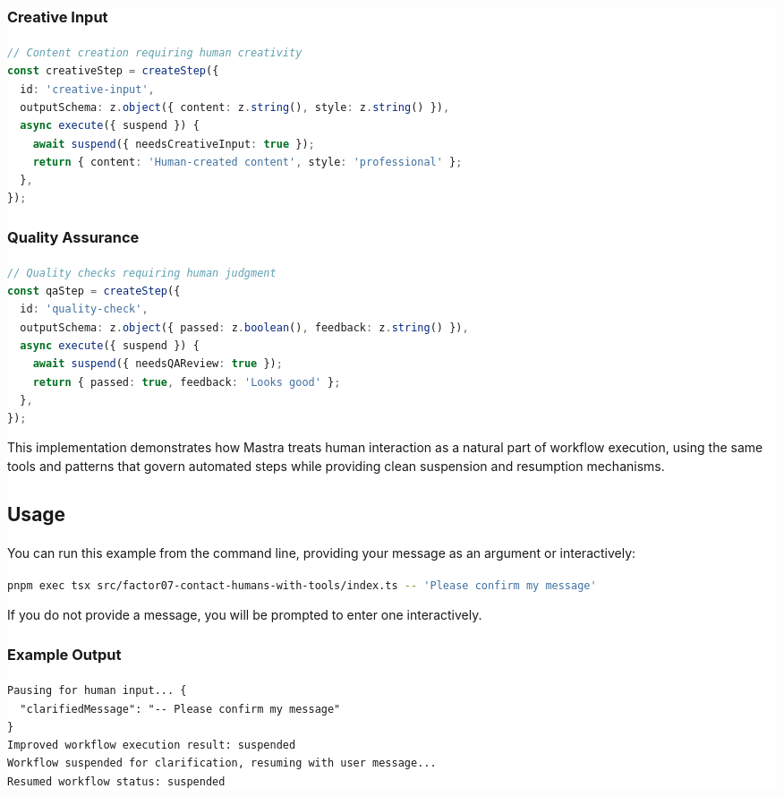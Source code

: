 ### Creative Input

```typescript
// Content creation requiring human creativity
const creativeStep = createStep({
  id: 'creative-input',
  outputSchema: z.object({ content: z.string(), style: z.string() }),
  async execute({ suspend }) {
    await suspend({ needsCreativeInput: true });
    return { content: 'Human-created content', style: 'professional' };
  },
});
```

### Quality Assurance

```typescript
// Quality checks requiring human judgment
const qaStep = createStep({
  id: 'quality-check',
  outputSchema: z.object({ passed: z.boolean(), feedback: z.string() }),
  async execute({ suspend }) {
    await suspend({ needsQAReview: true });
    return { passed: true, feedback: 'Looks good' };
  },
});
```

This implementation demonstrates how Mastra treats human interaction as a natural part of workflow execution, using the same tools and patterns that govern automated steps while providing clean suspension and resumption mechanisms.

## Usage

You can run this example from the command line, providing your message as an argument or interactively:

```sh
pnpm exec tsx src/factor07-contact-humans-with-tools/index.ts -- 'Please confirm my message'
```

If you do not provide a message, you will be prompted to enter one interactively.

### Example Output

```text
Pausing for human input... {
  "clarifiedMessage": "-- Please confirm my message"
}
Improved workflow execution result: suspended
Workflow suspended for clarification, resuming with user message...
Resumed workflow status: suspended
```
